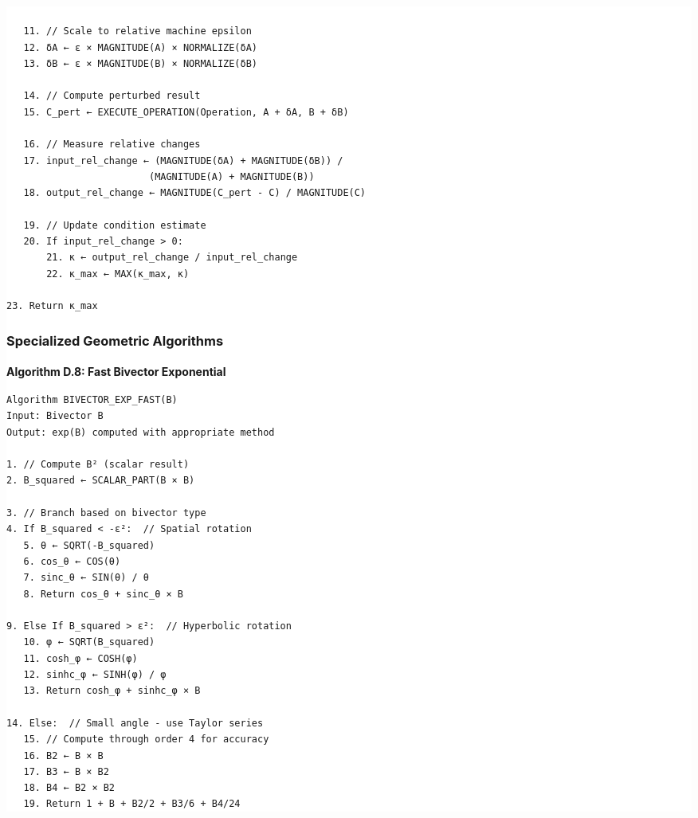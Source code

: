 ```

   11. // Scale to relative machine epsilon
   12. δA ← ε × MAGNITUDE(A) × NORMALIZE(δA)
   13. δB ← ε × MAGNITUDE(B) × NORMALIZE(δB)

   14. // Compute perturbed result
   15. C_pert ← EXECUTE_OPERATION(Operation, A + δA, B + δB)

   16. // Measure relative changes
   17. input_rel_change ← (MAGNITUDE(δA) + MAGNITUDE(δB)) /
                         (MAGNITUDE(A) + MAGNITUDE(B))
   18. output_rel_change ← MAGNITUDE(C_pert - C) / MAGNITUDE(C)

   19. // Update condition estimate
   20. If input_rel_change > 0:
       21. κ ← output_rel_change / input_rel_change
       22. κ_max ← MAX(κ_max, κ)

23. Return κ_max
```

### **Specialized Geometric Algorithms**

**Algorithm D.8: Fast Bivector Exponential**

```
Algorithm BIVECTOR_EXP_FAST(B)
Input: Bivector B
Output: exp(B) computed with appropriate method

1. // Compute B² (scalar result)
2. B_squared ← SCALAR_PART(B × B)

3. // Branch based on bivector type
4. If B_squared < -ε²:  // Spatial rotation
   5. θ ← SQRT(-B_squared)
   6. cos_θ ← COS(θ)
   7. sinc_θ ← SIN(θ) / θ
   8. Return cos_θ + sinc_θ × B

9. Else If B_squared > ε²:  // Hyperbolic rotation
   10. φ ← SQRT(B_squared)
   11. cosh_φ ← COSH(φ)
   12. sinhc_φ ← SINH(φ) / φ
   13. Return cosh_φ + sinhc_φ × B

14. Else:  // Small angle - use Taylor series
   15. // Compute through order 4 for accuracy
   16. B2 ← B × B
   17. B3 ← B × B2
   18. B4 ← B2 × B2
   19. Return 1 + B + B2/2 + B3/6 + B4/24
```
